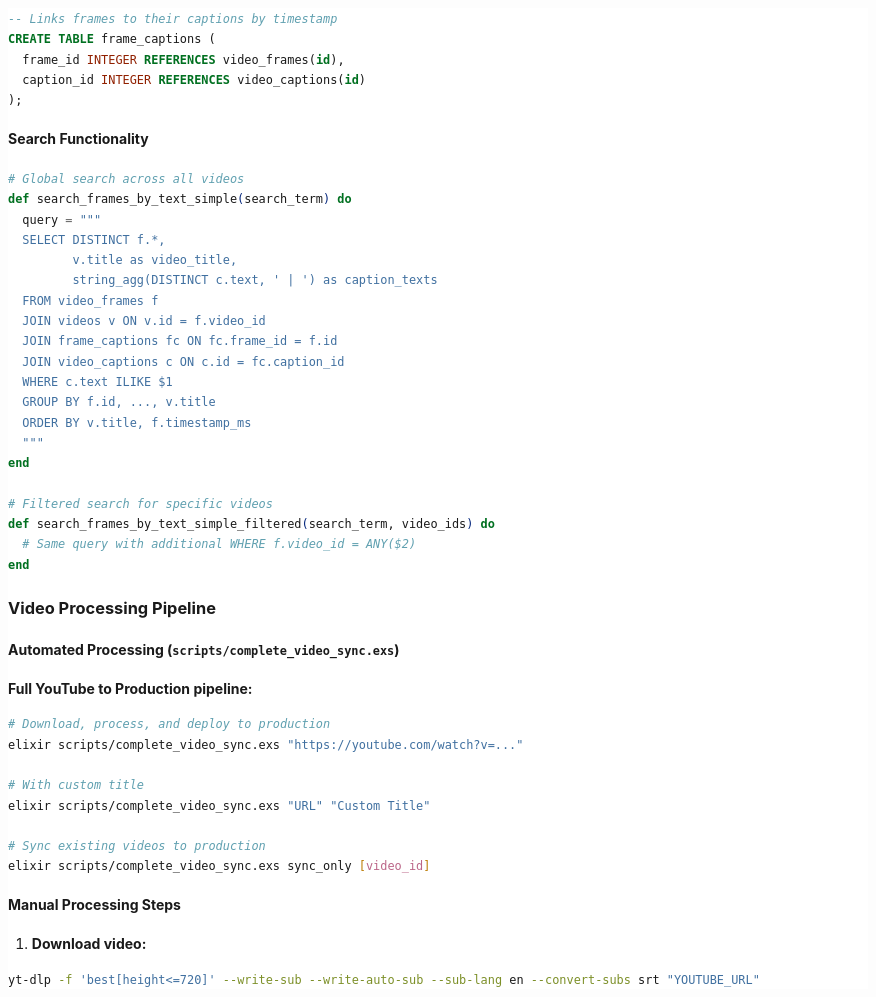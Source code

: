 ```sql
-- Links frames to their captions by timestamp
CREATE TABLE frame_captions (
  frame_id INTEGER REFERENCES video_frames(id),
  caption_id INTEGER REFERENCES video_captions(id)
);
```

#### Search Functionality

```elixir
# Global search across all videos
def search_frames_by_text_simple(search_term) do
  query = """
  SELECT DISTINCT f.*, 
         v.title as video_title,
         string_agg(DISTINCT c.text, ' | ') as caption_texts
  FROM video_frames f
  JOIN videos v ON v.id = f.video_id
  JOIN frame_captions fc ON fc.frame_id = f.id
  JOIN video_captions c ON c.id = fc.caption_id
  WHERE c.text ILIKE $1
  GROUP BY f.id, ..., v.title
  ORDER BY v.title, f.timestamp_ms
  """
end

# Filtered search for specific videos
def search_frames_by_text_simple_filtered(search_term, video_ids) do
  # Same query with additional WHERE f.video_id = ANY($2)
end
```

### Video Processing Pipeline

#### Automated Processing (`scripts/complete_video_sync.exs`)

**Full YouTube to Production pipeline:**
```bash
# Download, process, and deploy to production
elixir scripts/complete_video_sync.exs "https://youtube.com/watch?v=..."

# With custom title
elixir scripts/complete_video_sync.exs "URL" "Custom Title"

# Sync existing videos to production
elixir scripts/complete_video_sync.exs sync_only [video_id]
```

#### Manual Processing Steps

1. **Download video:**
```bash
yt-dlp -f 'best[height<=720]' --write-sub --write-auto-sub --sub-lang en --convert-subs srt "YOUTUBE_URL"
```
